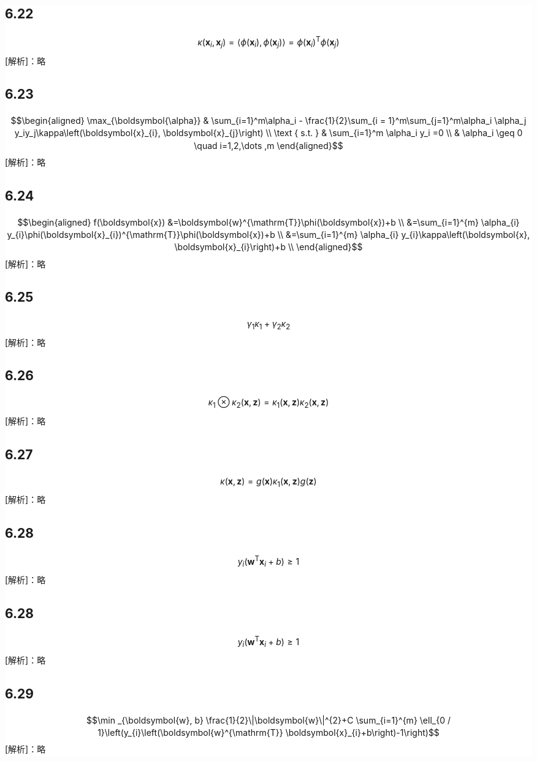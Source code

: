 ## 6.22
$$\kappa\left(\boldsymbol{x}_{i}, \boldsymbol{x}_{j}\right)=\left\langle\phi\left(\boldsymbol{x}_{i}\right), \phi\left(\boldsymbol{x}_{j}\right)\right\rangle=\phi\left(\boldsymbol{x}_{i}\right)^{\mathrm{T}} \phi\left(\boldsymbol{x}_{j}\right)$$
[解析]：略

## 6.23
$$\begin{aligned}
\max_{\boldsymbol{\alpha}} & \sum_{i=1}^m\alpha_i - \frac{1}{2}\sum_{i = 1}^m\sum_{j=1}^m\alpha_i \alpha_j y_iy_j\kappa\left(\boldsymbol{x}_{i}, \boldsymbol{x}_{j}\right) \\
\text { s.t. } & \sum_{i=1}^m \alpha_i y_i =0 \\ 
& \alpha_i \geq 0 \quad i=1,2,\dots ,m
\end{aligned}$$
[解析]：略

## 6.24
$$\begin{aligned}
f(\boldsymbol{x}) &=\boldsymbol{w}^{\mathrm{T}}\phi(\boldsymbol{x})+b \\ 
&=\sum_{i=1}^{m} \alpha_{i} y_{i}\phi(\boldsymbol{x}_{i})^{\mathrm{T}}\phi(\boldsymbol{x})+b \\
&=\sum_{i=1}^{m} \alpha_{i} y_{i}\kappa\left(\boldsymbol{x}, \boldsymbol{x}_{i}\right)+b \\
\end{aligned}$$
[解析]：略

## 6.25
$$\gamma_1\kappa_1+\gamma_2\kappa_2$$
[解析]：略

## 6.26
$$\kappa_1\otimes\kappa_2\left(\boldsymbol{x}, \boldsymbol{z}\right)=\kappa_1\left(\boldsymbol{x}, \boldsymbol{z}\right)\kappa_2\left(\boldsymbol{x}, \boldsymbol{z}\right)$$
[解析]：略

## 6.27
$$\kappa\left(\boldsymbol{x}, \boldsymbol{z}\right)=g(\boldsymbol{x})\kappa_1\left(\boldsymbol{x}, \boldsymbol{z}\right)g(\boldsymbol{z})$$
[解析]：略

## 6.28
$$y_i(\boldsymbol{w}^{\mathrm{T}}\boldsymbol{x}_i+b)\geqslant 1$$
[解析]：略

## 6.28
$$y_i(\boldsymbol{w}^{\mathrm{T}}\boldsymbol{x}_i+b)\geqslant 1$$
[解析]：略

## 6.29
$$\min _{\boldsymbol{w}, b} \frac{1}{2}\|\boldsymbol{w}\|^{2}+C \sum_{i=1}^{m} \ell_{0 / 1}\left(y_{i}\left(\boldsymbol{w}^{\mathrm{T}} \boldsymbol{x}_{i}+b\right)-1\right)$$
[解析]：略
